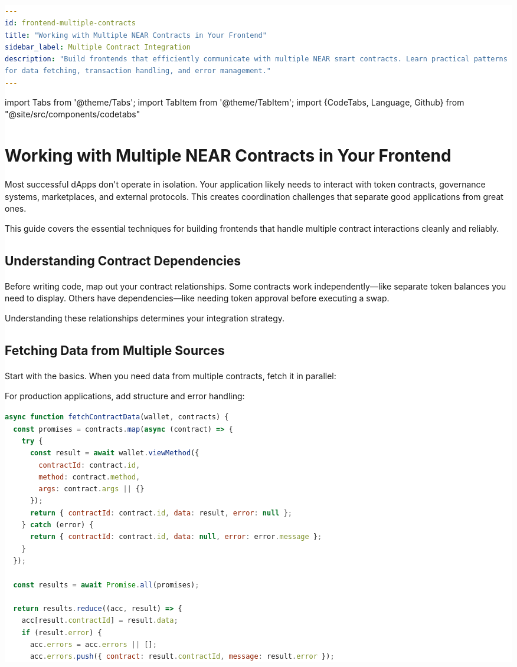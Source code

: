 ```yaml
---
id: frontend-multiple-contracts
title: "Working with Multiple NEAR Contracts in Your Frontend"
sidebar_label: Multiple Contract Integration
description: "Build frontends that efficiently communicate with multiple NEAR smart contracts. Learn practical patterns for data fetching, transaction handling, and error management."
---
```


import Tabs from '@theme/Tabs';
import TabItem from '@theme/TabItem';
import {CodeTabs, Language, Github} from "@site/src/components/codetabs"

# Working with Multiple NEAR Contracts in Your Frontend

Most successful dApps don't operate in isolation. Your application likely needs to interact with token contracts, governance systems, marketplaces, and external protocols. This creates coordination challenges that separate good applications from great ones.

This guide covers the essential techniques for building frontends that handle multiple contract interactions cleanly and reliably.

## Understanding Contract Dependencies

Before writing code, map out your contract relationships. Some contracts work independently—like separate token balances you need to display. Others have dependencies—like needing token approval before executing a swap.

Understanding these relationships determines your integration strategy.

## Fetching Data from Multiple Sources

Start with the basics. When you need data from multiple contracts, fetch it in parallel:

<Language value="js" language="ts">
  <Github fname="index.js"
        url="https://github.com/near-examples/frontend-multiple-contracts/blob/main/frontend/index.js"
        start="70" end="76" />
</Language>

For production applications, add structure and error handling:

```javascript
async function fetchContractData(wallet, contracts) {
  const promises = contracts.map(async (contract) => {
    try {
      const result = await wallet.viewMethod({
        contractId: contract.id,
        method: contract.method,
        args: contract.args || {}
      });
      return { contractId: contract.id, data: result, error: null };
    } catch (error) {
      return { contractId: contract.id, data: null, error: error.message };
    }
  });

  const results = await Promise.all(promises);
  
  return results.reduce((acc, result) => {
    acc[result.contractId] = result.data;
    if (result.error) {
      acc.errors = acc.errors || [];
      acc.errors.push({ contract: result.contractId, message: result.error });
```